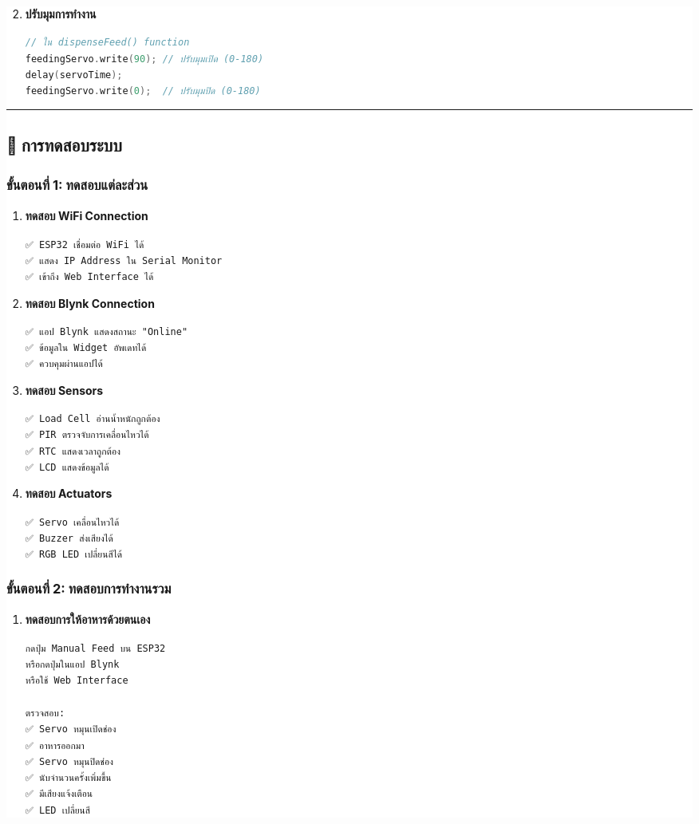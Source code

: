 2. **ปรับมุมการทำงาน**
   ```cpp
   // ใน dispenseFeed() function
   feedingServo.write(90); // ปรับมุมเปิด (0-180)
   delay(servoTime);
   feedingServo.write(0);  // ปรับมุมปิด (0-180)
   ```

---

## 🧪 การทดสอบระบบ

### ขั้นตอนที่ 1: ทดสอบแต่ละส่วน

1. **ทดสอบ WiFi Connection**
   ```
   ✅ ESP32 เชื่อมต่อ WiFi ได้
   ✅ แสดง IP Address ใน Serial Monitor
   ✅ เข้าถึง Web Interface ได้
   ```

2. **ทดสอบ Blynk Connection**
   ```
   ✅ แอป Blynk แสดงสถานะ "Online"
   ✅ ข้อมูลใน Widget อัพเดทได้
   ✅ ควบคุมผ่านแอปได้
   ```

3. **ทดสอบ Sensors**
   ```
   ✅ Load Cell อ่านน้ำหนักถูกต้อง
   ✅ PIR ตรวจจับการเคลื่อนไหวได้
   ✅ RTC แสดงเวลาถูกต้อง
   ✅ LCD แสดงข้อมูลได้
   ```

4. **ทดสอบ Actuators**
   ```
   ✅ Servo เคลื่อนไหวได้
   ✅ Buzzer ส่งเสียงได้
   ✅ RGB LED เปลี่ยนสีได้
   ```

### ขั้นตอนที่ 2: ทดสอบการทำงานรวม

1. **ทดสอบการให้อาหารด้วยตนเอง**
   ```
   กดปุ่ม Manual Feed บน ESP32
   หรือกดปุ่มในแอป Blynk
   หรือใช้ Web Interface
   
   ตรวจสอบ:
   ✅ Servo หมุนเปิดช่อง
   ✅ อาหารออกมา
   ✅ Servo หมุนปิดช่อง
   ✅ นับจำนวนครั้งเพิ่มขึ้น
   ✅ มีเสียงแจ้งเตือน
   ✅ LED เปลี่ยนสี
   ```
